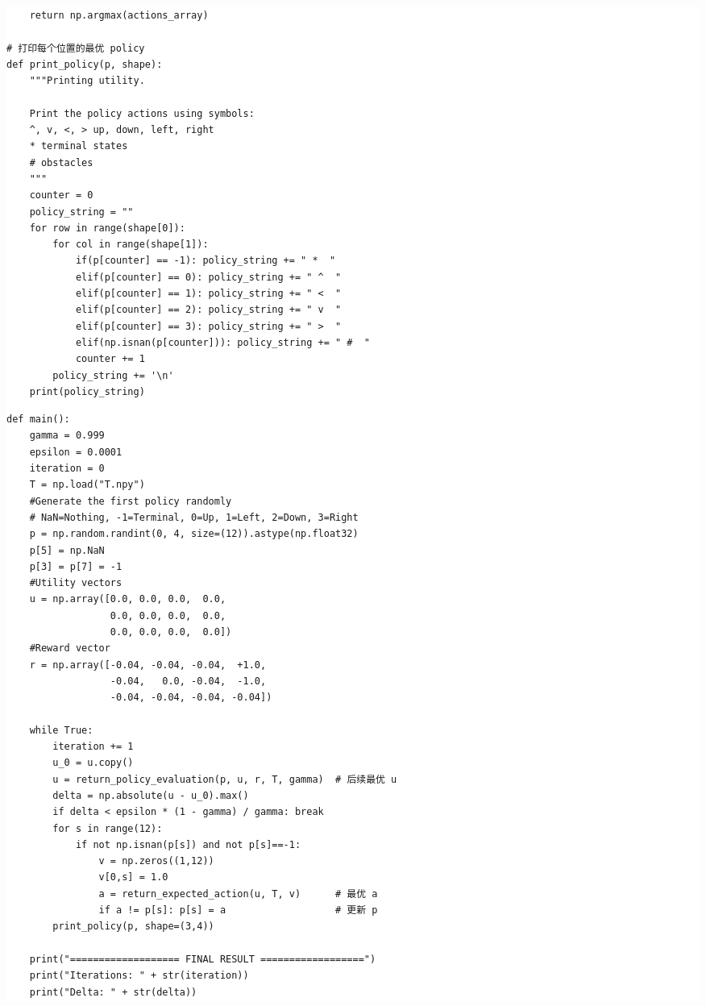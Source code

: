 ```
    return np.argmax(actions_array)

# 打印每个位置的最优 policy
def print_policy(p, shape):
    """Printing utility.

    Print the policy actions using symbols:
    ^, v, <, > up, down, left, right
    * terminal states
    # obstacles
    """
    counter = 0
    policy_string = ""
    for row in range(shape[0]):
        for col in range(shape[1]):
            if(p[counter] == -1): policy_string += " *  "
            elif(p[counter] == 0): policy_string += " ^  "
            elif(p[counter] == 1): policy_string += " <  "
            elif(p[counter] == 2): policy_string += " v  "
            elif(p[counter] == 3): policy_string += " >  "
            elif(np.isnan(p[counter])): policy_string += " #  "
            counter += 1
        policy_string += '\n'
    print(policy_string)

```

```
def main():
    gamma = 0.999
    epsilon = 0.0001
    iteration = 0
    T = np.load("T.npy")
    #Generate the first policy randomly
    # NaN=Nothing, -1=Terminal, 0=Up, 1=Left, 2=Down, 3=Right
    p = np.random.randint(0, 4, size=(12)).astype(np.float32)
    p[5] = np.NaN
    p[3] = p[7] = -1
    #Utility vectors
    u = np.array([0.0, 0.0, 0.0,  0.0,
                  0.0, 0.0, 0.0,  0.0,
                  0.0, 0.0, 0.0,  0.0])
    #Reward vector
    r = np.array([-0.04, -0.04, -0.04,  +1.0,
                  -0.04,   0.0, -0.04,  -1.0,
                  -0.04, -0.04, -0.04, -0.04])

    while True:
        iteration += 1
        u_0 = u.copy()
        u = return_policy_evaluation(p, u, r, T, gamma)  # 后续最优 u
        delta = np.absolute(u - u_0).max()
        if delta < epsilon * (1 - gamma) / gamma: break
        for s in range(12):
            if not np.isnan(p[s]) and not p[s]==-1:
                v = np.zeros((1,12))
                v[0,s] = 1.0
                a = return_expected_action(u, T, v)      # 最优 a
                if a != p[s]: p[s] = a                   # 更新 p
        print_policy(p, shape=(3,4))

    print("=================== FINAL RESULT ==================")
    print("Iterations: " + str(iteration))
    print("Delta: " + str(delta))
```